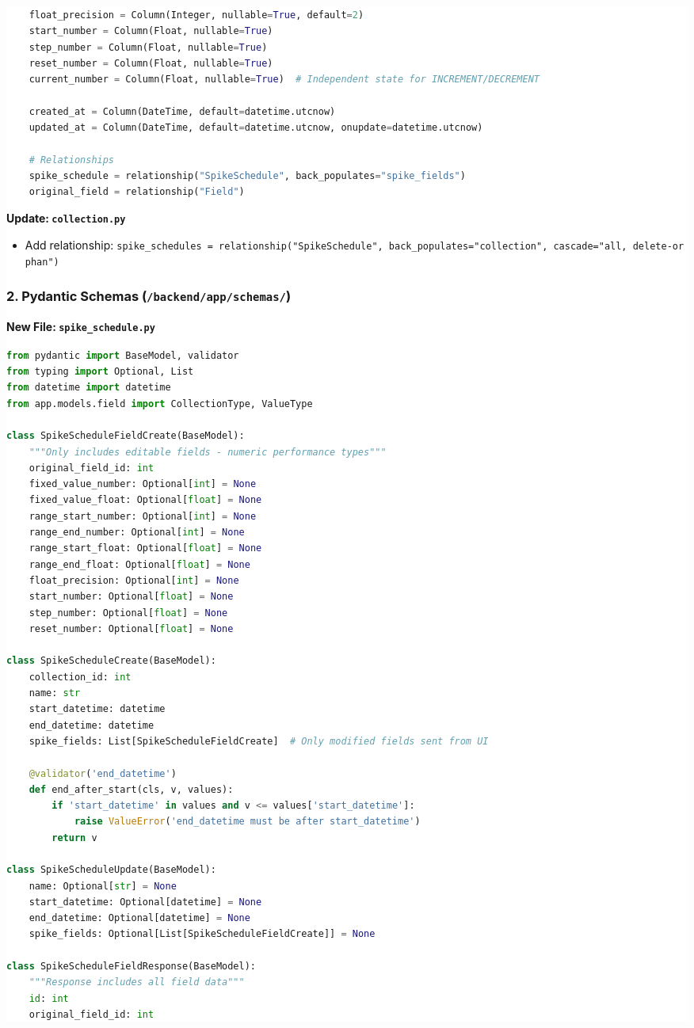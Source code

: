 ```python
    float_precision = Column(Integer, nullable=True, default=2)
    start_number = Column(Float, nullable=True)
    step_number = Column(Float, nullable=True)
    reset_number = Column(Float, nullable=True)
    current_number = Column(Float, nullable=True)  # Independent state for INCREMENT/DECREMENT
    
    created_at = Column(DateTime, default=datetime.utcnow)
    updated_at = Column(DateTime, default=datetime.utcnow, onupdate=datetime.utcnow)
    
    # Relationships
    spike_schedule = relationship("SpikeSchedule", back_populates="spike_fields")
    original_field = relationship("Field")
```

**Update: `collection.py`**
- Add relationship: `spike_schedules = relationship("SpikeSchedule", back_populates="collection", cascade="all, delete-orphan")`

### 2. Pydantic Schemas (`/backend/app/schemas/`)

**New File: `spike_schedule.py`**
```python
from pydantic import BaseModel, validator
from typing import Optional, List
from datetime import datetime
from app.models.field import CollectionType, ValueType

class SpikeScheduleFieldCreate(BaseModel):
    """Only includes editable fields - numeric performance types"""
    original_field_id: int
    fixed_value_number: Optional[int] = None
    fixed_value_float: Optional[float] = None
    range_start_number: Optional[int] = None
    range_end_number: Optional[int] = None
    range_start_float: Optional[float] = None
    range_end_float: Optional[float] = None
    float_precision: Optional[int] = None
    start_number: Optional[float] = None
    step_number: Optional[float] = None
    reset_number: Optional[float] = None

class SpikeScheduleCreate(BaseModel):
    collection_id: int
    name: str
    start_datetime: datetime
    end_datetime: datetime
    spike_fields: List[SpikeScheduleFieldCreate]  # Only modified fields sent from UI
    
    @validator('end_datetime')
    def end_after_start(cls, v, values):
        if 'start_datetime' in values and v <= values['start_datetime']:
            raise ValueError('end_datetime must be after start_datetime')
        return v

class SpikeScheduleUpdate(BaseModel):
    name: Optional[str] = None
    start_datetime: Optional[datetime] = None
    end_datetime: Optional[datetime] = None
    spike_fields: Optional[List[SpikeScheduleFieldCreate]] = None

class SpikeScheduleFieldResponse(BaseModel):
    """Response includes all field data"""
    id: int
    original_field_id: int
```